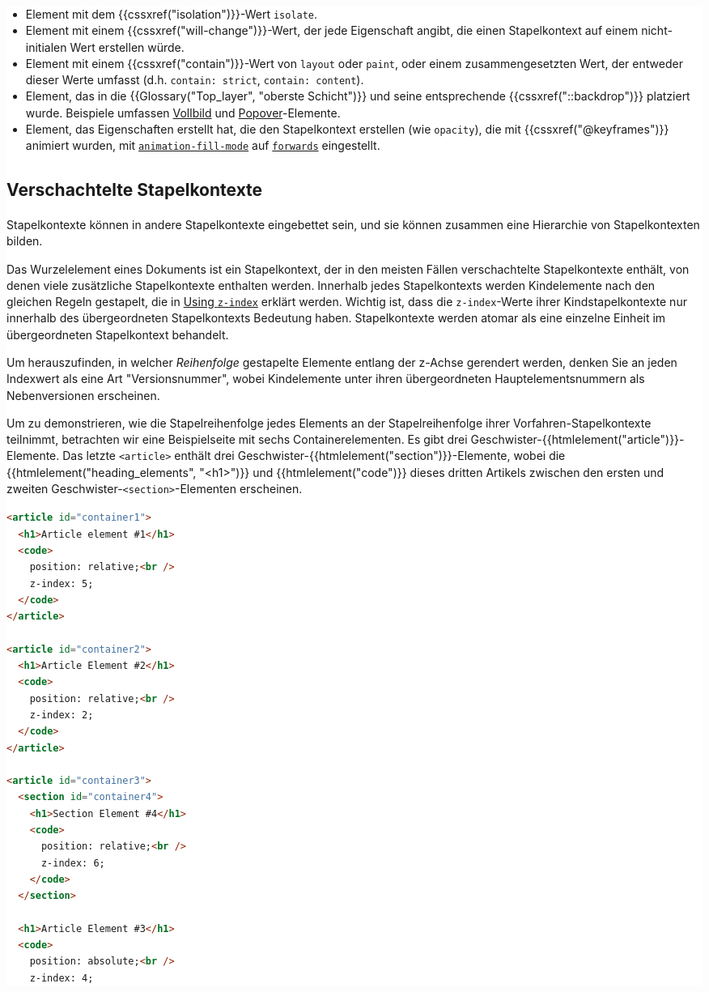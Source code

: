 - Element mit dem {{cssxref("isolation")}}-Wert `isolate`.
- Element mit einem {{cssxref("will-change")}}-Wert, der jede Eigenschaft angibt, die einen Stapelkontext auf einem nicht-initialen Wert erstellen würde.
- Element mit einem {{cssxref("contain")}}-Wert von `layout` oder `paint`, oder einem zusammengesetzten Wert, der entweder dieser Werte umfasst (d.h. `contain: strict`, `contain: content`).
- Element, das in die {{Glossary("Top_layer", "oberste Schicht")}} und seine entsprechende {{cssxref("::backdrop")}} platziert wurde. Beispiele umfassen [Vollbild](/de/docs/Web/API/Fullscreen_API) und [Popover](/de/docs/Web/API/Popover_API)-Elemente.
- Element, das Eigenschaften erstellt hat, die den Stapelkontext erstellen (wie `opacity`), die mit {{cssxref("@keyframes")}} animiert wurden, mit [`animation-fill-mode`](/de/docs/Web/CSS/animation-fill-mode) auf [`forwards`](/de/docs/Web/CSS/animation-fill-mode#forwards) eingestellt.

## Verschachtelte Stapelkontexte

Stapelkontexte können in andere Stapelkontexte eingebettet sein, und sie können zusammen eine Hierarchie von Stapelkontexten bilden.

Das Wurzelelement eines Dokuments ist ein Stapelkontext, der in den meisten Fällen verschachtelte Stapelkontexte enthält, von denen viele zusätzliche Stapelkontexte enthalten werden. Innerhalb jedes Stapelkontexts werden Kindelemente nach den gleichen Regeln gestapelt, die in [Using `z-index`](/de/docs/Web/CSS/CSS_positioned_layout/Using_z-index) erklärt werden. Wichtig ist, dass die `z-index`-Werte ihrer Kindstapelkontexte nur innerhalb des übergeordneten Stapelkontexts Bedeutung haben. Stapelkontexte werden atomar als eine einzelne Einheit im übergeordneten Stapelkontext behandelt.

Um herauszufinden, in welcher _Reihenfolge_ gestapelte Elemente entlang der z-Achse gerendert werden, denken Sie an jeden Indexwert als eine Art "Versionsnummer", wobei Kindelemente unter ihren übergeordneten Hauptelementsnummern als Nebenversionen erscheinen.

Um zu demonstrieren, wie die Stapelreihenfolge jedes Elements an der Stapelreihenfolge ihrer Vorfahren-Stapelkontexte teilnimmt, betrachten wir eine Beispielseite mit sechs Containerelementen. Es gibt drei Geschwister-{{htmlelement("article")}}-Elemente. Das letzte `<article>` enthält drei Geschwister-{{htmlelement("section")}}-Elemente, wobei die {{htmlelement("heading_elements", "&lt;h1&gt;")}} und {{htmlelement("code")}} dieses dritten Artikels zwischen den ersten und zweiten Geschwister-`<section>`-Elementen erscheinen.

```html
<article id="container1">
  <h1>Article element #1</h1>
  <code>
    position: relative;<br />
    z-index: 5;
  </code>
</article>

<article id="container2">
  <h1>Article Element #2</h1>
  <code>
    position: relative;<br />
    z-index: 2;
  </code>
</article>

<article id="container3">
  <section id="container4">
    <h1>Section Element #4</h1>
    <code>
      position: relative;<br />
      z-index: 6;
    </code>
  </section>

  <h1>Article Element #3</h1>
  <code>
    position: absolute;<br />
    z-index: 4;
```